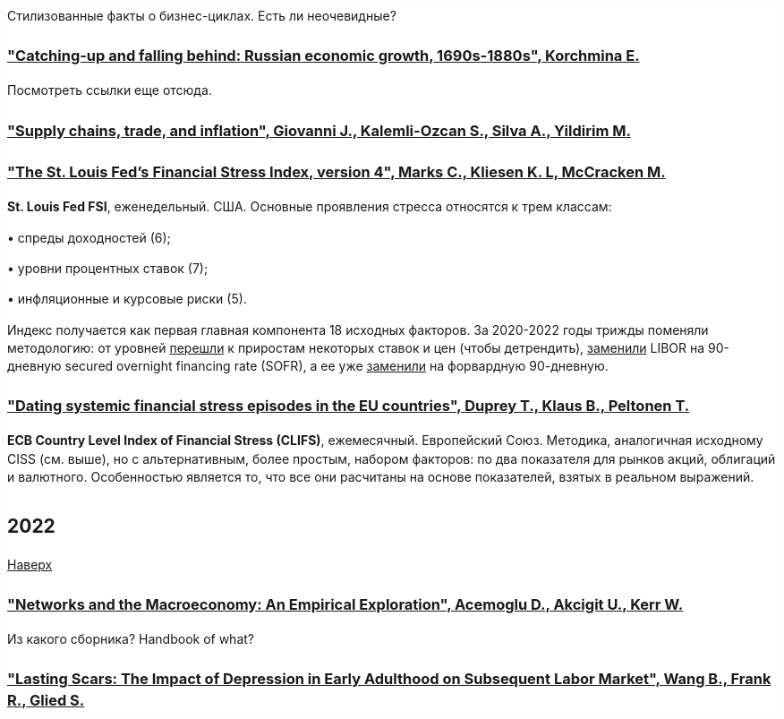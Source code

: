 Стилизованные факты о бизнес-циклах. Есть ли неочевидные?

### ["Catching-up and falling behind: Russian economic growth, 1690s-1880s", Korchmina E.](https://www.academia.edu/83059479/Catching_up_and_falling_behind_Russian_economic_growth_1690s_1880s)

Посмотреть ссылки еще отсюда.

### ["Supply chains, trade, and inflation", Giovanni J., Kalemli-Ozcan S., Silva A., Yildirim M.](https://cepr.org/voxeu/columns/supply-chains-trade-and-inflation)

### ["The St. Louis Fed’s Financial Stress Index, version 4", Marks C., Kliesen K. L, McCracken M.](https://fredblog.stlouisfed.org/2022/11/the-st-louis-feds-financial-stress-index-version-4/)

**St. Louis Fed FSI**, еженедельный. США. Основные проявления стресса относятся к трем классам:

• спреды доходностей (6);

• уровни процентных ставок (7);

• инфляционные и курсовые риски (5).

Индекс получается как первая главная компонента 18 исходных факторов. За 2020-2022 годы трижды поменяли методологию: от уровней [перешли](https://fredblog.stlouisfed.org/2020/03/the-st-louis-feds-financial-stress-index-version-2-0/) к приростам некоторых ставок и цен (чтобы детрендить), [заменили](https://fredblog.stlouisfed.org/2022/01/the-st-louis-feds-financial-stress-index-version-3-0/) LIBOR на 90-дневную secured overnight financing rate (SOFR), а ее уже [заменили](https://fredblog.stlouisfed.org/2022/11/the-st-louis-feds-financial-stress-index-version-4/) на форвардную 90-дневную.

### ["Dating systemic financial stress episodes in the EU countries", Duprey T., Klaus B., Peltonen T.](https://www.ecb.europa.eu/pub/pdf/scpwps/ecbwp1873.en.PDF)

**ECB Country Level Index of Financial Stress (CLIFS)**, ежемесячный. Европейский Союз. Методика, аналогичная исходному CISS (см. выше), но с альтернативным, более простым, набором факторов: по два показателя для рынков акций, облигаций и валютного. Особенностью является то, что все они расчитаны на основе показателей, взятых в реальном выражений.

## 2022

[Наверх](#экономические-статьи)

### ["Networks and the Macroeconomy: An Empirical Exploration", Acemoglu D., Akcigit U., Kerr W.](https://economics.mit.edu/sites/default/files/inline-files/Networks%20and%20the%20Macroeconomy%20-%20An%20Empirical%20Exploration.pdf)

Из какого сборника? Handbook of what?

### ["Lasting Scars: The Impact of Depression in Early Adulthood on Subsequent Labor Market", Wang B., Frank R., Glied S.](https://www.nber.org/system/files/working_papers/w30776/w30776.pdf)
